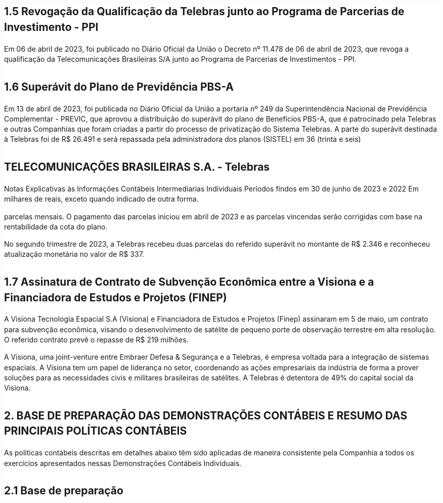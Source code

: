 ## 1.5 Revogação  da  Qualificação  da  Telebras junto ao Programa  de  Parcerias  de Investimento - PPI

Em 06 de abril de 2023, foi publicado no Diário Oficial da União o Decreto nº 11.478 de 06 de abril de  2023,  que  revoga  a  qualificação  da  Telecomunicações  Brasileiras  S/A  junto  ao  Programa  de Parcerias de Investimentos - PPI.

## 1.6 Superávit do Plano de Previdência PBS-A

Em 13 de abril de 2023, foi publicada no Diário Oficial da União a portaria nº 249 da Superintendência Nacional de Previdência Complementar - PREVIC, que aprovou a distribuição do superávit do plano de Benefícios PBS-A, que é patrocinado pela Telebras e outras Companhias que foram criadas a partir do processo de privatização do Sistema Telebras. A parte do superávit destinada à Telebras foi de  R$  26.491  e  será  repassada  pela  administradora  dos  planos  (SISTEL)  em  36  (trinta  e  seis)







## TELECOMUNICAÇÕES BRASILEIRAS S.A. - Telebras

Notas Explicativas às Informações Contábeis Intermediarias Individuais Períodos findos em 30 de junho de 2023 e 2022 Em milhares de reais, exceto quando indicado de outra forma.

parcelas mensais. O pagamento das parcelas iniciou em abril de 2023 e as parcelas vincendas serão corrigidas com base na rentabilidade da cota do plano.

No segundo trimestre de 2023, a Telebras recebeu duas parcelas do referido superávit no montante de R$ 2.346 e reconheceu atualização monetária no valor de R$ 337.

## 1.7 Assinatura de Contrato de Subvenção Econômica entre a Visiona e a Financiadora de Estudos e Projetos (FINEP)

A Visiona Tecnologia Espacial S.A (Visiona) e Financiadora de Estudos e Projetos (Finep) assinaram em 5 de maio, um contrato para subvenção econômica, visando o desenvolvimento de satélite de pequeno porte de observação terrestre em alta resolução. O referido contrato prevê o repasse de R$ 219 milhões.

A Visiona, uma joint-venture entre Embraer Defesa &amp; Segurança e a Telebras, é empresa voltada para a integração de sistemas espaciais. A Visiona tem um papel de liderança no setor, coordenando as ações empresariais da indústria de forma a prover soluções para as necessidades civis e militares brasileiras de satélites. A Telebras é detentora de 49% do capital social da Visiona.

## 2. BASE  DE  PREPARAÇÃO  DAS  DEMONSTRAÇÕES  CONTÁBEIS  E  RESUMO  DAS PRINCIPAIS POLÍTICAS CONTÁBEIS

As políticas contábeis descritas em detalhes abaixo têm sido aplicadas de maneira consistente pela Companhia a todos os exercícios apresentados nessas Demonstrações Contábeis Individuais.

## 2.1 Base de preparação
